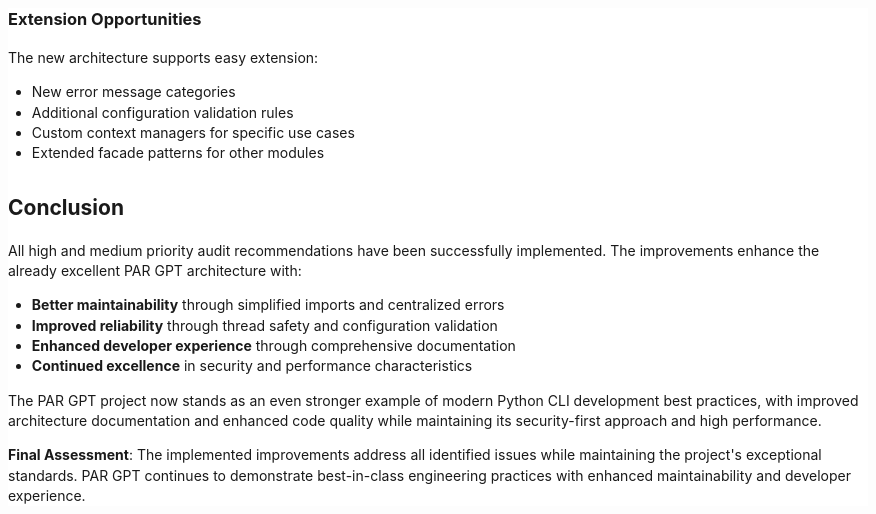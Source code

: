 ### Extension Opportunities
The new architecture supports easy extension:
- New error message categories
- Additional configuration validation rules
- Custom context managers for specific use cases
- Extended facade patterns for other modules

## Conclusion

All high and medium priority audit recommendations have been successfully implemented. The improvements enhance the already excellent PAR GPT architecture with:

- **Better maintainability** through simplified imports and centralized errors
- **Improved reliability** through thread safety and configuration validation
- **Enhanced developer experience** through comprehensive documentation
- **Continued excellence** in security and performance characteristics

The PAR GPT project now stands as an even stronger example of modern Python CLI development best practices, with improved architecture documentation and enhanced code quality while maintaining its security-first approach and high performance.

**Final Assessment**: The implemented improvements address all identified issues while maintaining the project's exceptional standards. PAR GPT continues to demonstrate best-in-class engineering practices with enhanced maintainability and developer experience.